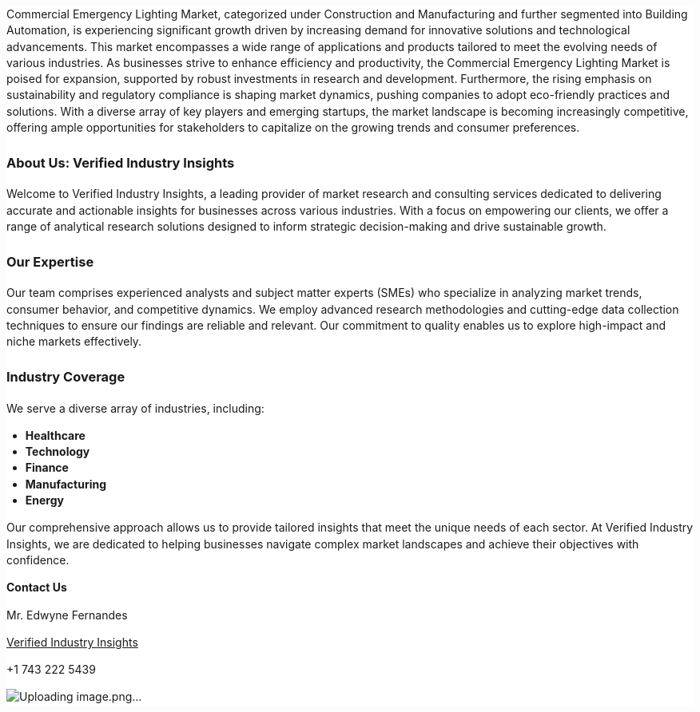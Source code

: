 Commercial Emergency Lighting Market, categorized under Construction and Manufacturing and further segmented into Building Automation, is experiencing significant growth driven by increasing demand for innovative solutions and technological advancements. This market encompasses a wide range of applications and products tailored to meet the evolving needs of various industries. As businesses strive to enhance efficiency and productivity, the Commercial Emergency Lighting Market is poised for expansion, supported by robust investments in research and development. Furthermore, the rising emphasis on sustainability and regulatory compliance is shaping market dynamics, pushing companies to adopt eco-friendly practices and solutions. With a diverse array of key players and emerging startups, the market landscape is becoming increasingly competitive, offering ample opportunities for stakeholders to capitalize on the growing trends and consumer preferences.</p><h3>About Us: Verified Industry Insights</h3><p>Welcome to Verified Industry Insights, a leading provider of market research and consulting services dedicated to delivering accurate and actionable insights for businesses across various industries. With a focus on empowering our clients, we offer a range of analytical research solutions designed to inform strategic decision-making and drive sustainable growth.</p><h3>Our Expertise</h3><p>Our team comprises experienced analysts and subject matter experts (SMEs) who specialize in analyzing market trends, consumer behavior, and competitive dynamics. We employ advanced research methodologies and cutting-edge data collection techniques to ensure our findings are reliable and relevant. Our commitment to quality enables us to explore high-impact and niche markets effectively.</p><h3>Industry Coverage</h3><p>We serve a diverse array of industries, including:</p><ul><li><strong>Healthcare</strong></li><li><strong>Technology</strong></li><li><strong>Finance</strong></li><li><strong>Manufacturing</strong></li><li><strong>Energy</strong></li></ul><p>Our comprehensive approach allows us to provide tailored insights that meet the unique needs of each sector. At Verified Industry Insights, we are dedicated to helping businesses navigate complex market landscapes and achieve their objectives with confidence.</p><p><strong>Contact Us</strong></p><p>Mr. Edwyne Fernandes</p><p><a href="https://www.verifiedindustryinsights.com/">Verified Industry Insights</a></p><p>+1 743 222 5439</p>
![Uploading image.png…]()
